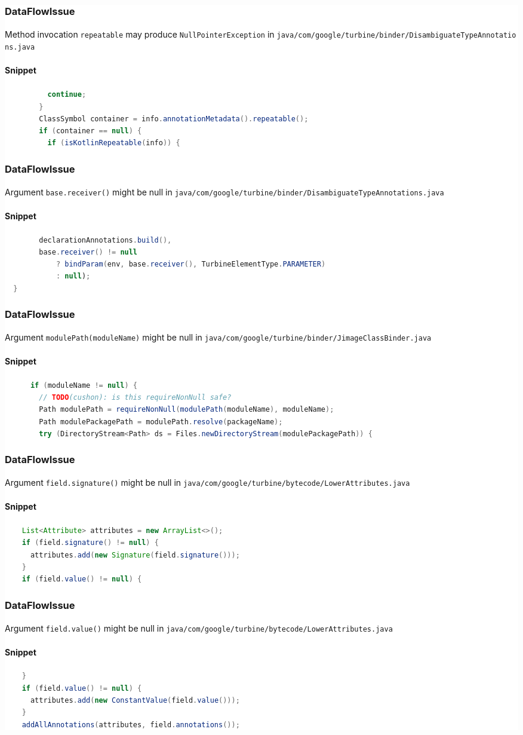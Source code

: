 ### DataFlowIssue
Method invocation `repeatable` may produce `NullPointerException`
in `java/com/google/turbine/binder/DisambiguateTypeAnnotations.java`
#### Snippet
```java
          continue;
        }
        ClassSymbol container = info.annotationMetadata().repeatable();
        if (container == null) {
          if (isKotlinRepeatable(info)) {
```

### DataFlowIssue
Argument `base.receiver()` might be null
in `java/com/google/turbine/binder/DisambiguateTypeAnnotations.java`
#### Snippet
```java
        declarationAnnotations.build(),
        base.receiver() != null
            ? bindParam(env, base.receiver(), TurbineElementType.PARAMETER)
            : null);
  }
```

### DataFlowIssue
Argument `modulePath(moduleName)` might be null
in `java/com/google/turbine/binder/JimageClassBinder.java`
#### Snippet
```java
      if (moduleName != null) {
        // TODO(cushon): is this requireNonNull safe?
        Path modulePath = requireNonNull(modulePath(moduleName), moduleName);
        Path modulePackagePath = modulePath.resolve(packageName);
        try (DirectoryStream<Path> ds = Files.newDirectoryStream(modulePackagePath)) {
```

### DataFlowIssue
Argument `field.signature()` might be null
in `java/com/google/turbine/bytecode/LowerAttributes.java`
#### Snippet
```java
    List<Attribute> attributes = new ArrayList<>();
    if (field.signature() != null) {
      attributes.add(new Signature(field.signature()));
    }
    if (field.value() != null) {
```

### DataFlowIssue
Argument `field.value()` might be null
in `java/com/google/turbine/bytecode/LowerAttributes.java`
#### Snippet
```java
    }
    if (field.value() != null) {
      attributes.add(new ConstantValue(field.value()));
    }
    addAllAnnotations(attributes, field.annotations());
```
